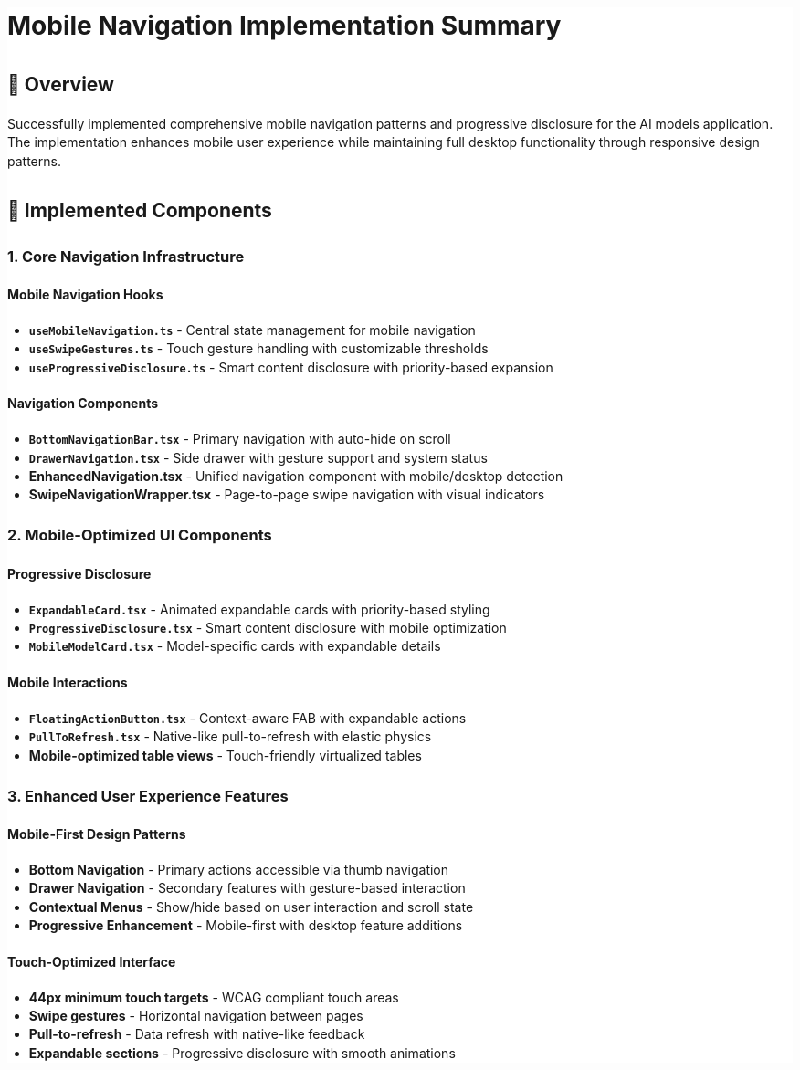 # Mobile Navigation Implementation Summary

## 🎯 Overview

Successfully implemented comprehensive mobile navigation patterns and progressive disclosure for the AI models application. The implementation enhances mobile user experience while maintaining full desktop functionality through responsive design patterns.

## 📱 Implemented Components

### 1. Core Navigation Infrastructure

#### **Mobile Navigation Hooks**
- **`useMobileNavigation.ts`** - Central state management for mobile navigation
- **`useSwipeGestures.ts`** - Touch gesture handling with customizable thresholds
- **`useProgressiveDisclosure.ts`** - Smart content disclosure with priority-based expansion

#### **Navigation Components**
- **`BottomNavigationBar.tsx`** - Primary navigation with auto-hide on scroll
- **`DrawerNavigation.tsx`** - Side drawer with gesture support and system status
- **EnhancedNavigation.tsx** - Unified navigation component with mobile/desktop detection
- **SwipeNavigationWrapper.tsx** - Page-to-page swipe navigation with visual indicators

### 2. Mobile-Optimized UI Components

#### **Progressive Disclosure**
- **`ExpandableCard.tsx`** - Animated expandable cards with priority-based styling
- **`ProgressiveDisclosure.tsx`** - Smart content disclosure with mobile optimization
- **`MobileModelCard.tsx`** - Model-specific cards with expandable details

#### **Mobile Interactions**
- **`FloatingActionButton.tsx`** - Context-aware FAB with expandable actions
- **`PullToRefresh.tsx`** - Native-like pull-to-refresh with elastic physics
- **Mobile-optimized table views** - Touch-friendly virtualized tables

### 3. Enhanced User Experience Features

#### **Mobile-First Design Patterns**
- **Bottom Navigation** - Primary actions accessible via thumb navigation
- **Drawer Navigation** - Secondary features with gesture-based interaction
- **Contextual Menus** - Show/hide based on user interaction and scroll state
- **Progressive Enhancement** - Mobile-first with desktop feature additions

#### **Touch-Optimized Interface**
- **44px minimum touch targets** - WCAG compliant touch areas
- **Swipe gestures** - Horizontal navigation between pages
- **Pull-to-refresh** - Data refresh with native-like feedback
- **Expandable sections** - Progressive disclosure with smooth animations
